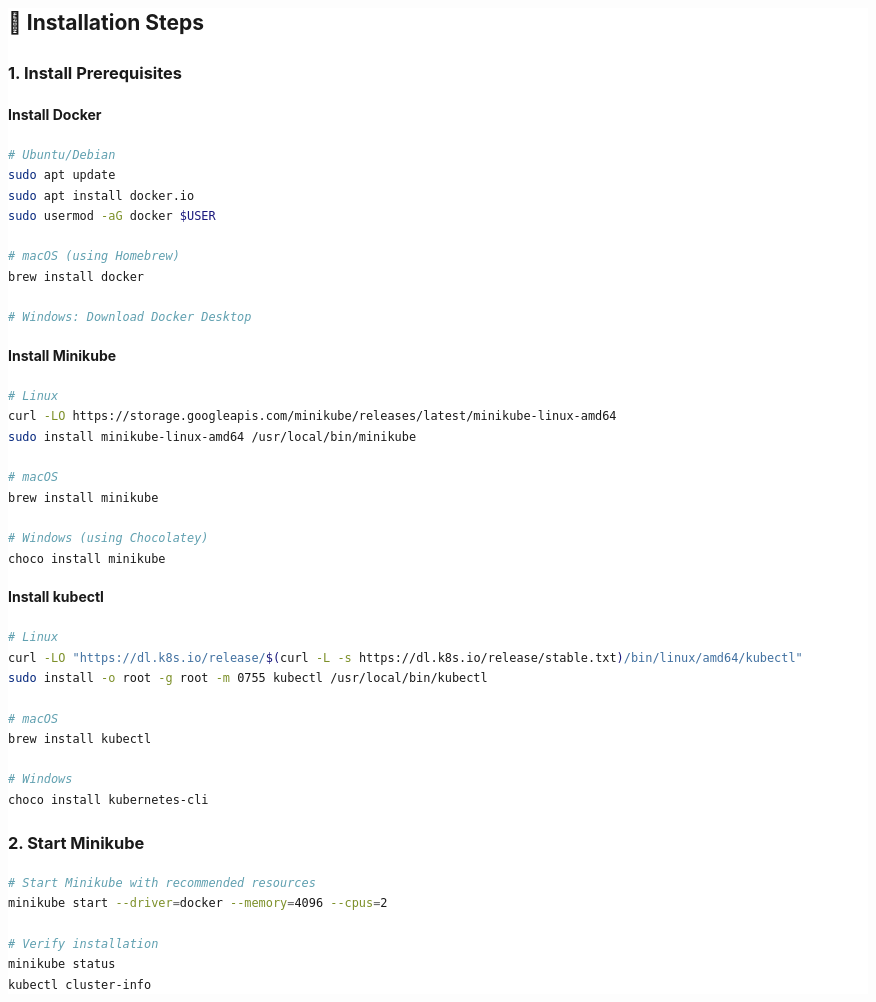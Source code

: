 ## 🚀 Installation Steps

### 1. Install Prerequisites

#### Install Docker
```bash
# Ubuntu/Debian
sudo apt update
sudo apt install docker.io
sudo usermod -aG docker $USER

# macOS (using Homebrew)
brew install docker

# Windows: Download Docker Desktop
```

#### Install Minikube
```bash
# Linux
curl -LO https://storage.googleapis.com/minikube/releases/latest/minikube-linux-amd64
sudo install minikube-linux-amd64 /usr/local/bin/minikube

# macOS
brew install minikube

# Windows (using Chocolatey)
choco install minikube
```

#### Install kubectl
```bash
# Linux
curl -LO "https://dl.k8s.io/release/$(curl -L -s https://dl.k8s.io/release/stable.txt)/bin/linux/amd64/kubectl"
sudo install -o root -g root -m 0755 kubectl /usr/local/bin/kubectl

# macOS
brew install kubectl

# Windows
choco install kubernetes-cli
```

### 2. Start Minikube

```bash
# Start Minikube with recommended resources
minikube start --driver=docker --memory=4096 --cpus=2

# Verify installation
minikube status
kubectl cluster-info
```

